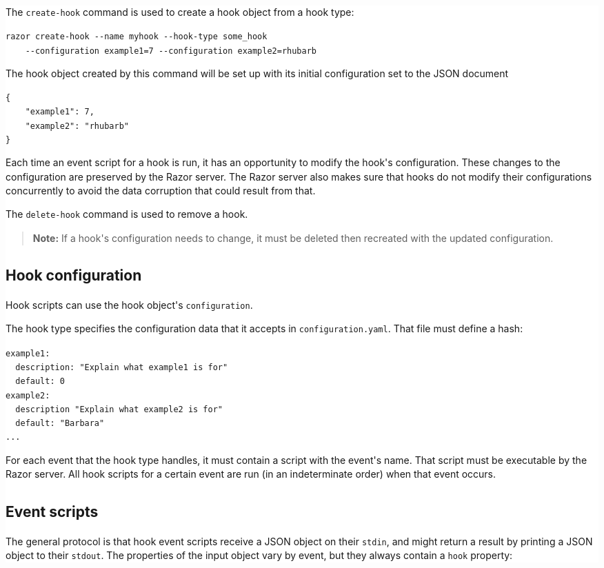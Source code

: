 The `create-hook` command is used to create a hook object from a hook type:

~~~
razor create-hook --name myhook --hook-type some_hook
    --configuration example1=7 --configuration example2=rhubarb
~~~

The hook object created by this command will be set up with its initial
configuration set to the JSON document

~~~
{
	"example1": 7,
    "example2": "rhubarb"
}
~~~

Each time an event script for a hook is run, it has an opportunity to
modify the hook's configuration. These changes to the configuration are
preserved by the Razor server. The Razor server also makes sure that hooks
do not modify their configurations concurrently to avoid the data
corruption that could result from that.

The `delete-hook` command is used to remove a hook.

>**Note:** If a hook's configuration needs to change, it must be deleted then recreated
with the updated configuration.

## Hook configuration

Hook scripts can use the hook object's `configuration`.

The hook type specifies the configuration data that it accepts in
`configuration.yaml`. That file must define a hash:

~~~
example1:
  description: "Explain what example1 is for"
  default: 0
example2:
  description "Explain what example2 is for"
  default: "Barbara"
...
~~~

For each event that the hook type handles, it must contain a script with
the event's name. That script must be executable by the Razor server. All
hook scripts for a certain event are run (in an indeterminate order) when
that event occurs.

## Event scripts

The general protocol is that hook event scripts receive a JSON object on
their `stdin`, and might return a result by printing a JSON object to their
`stdout`. The properties of the input object vary by event, but they always
contain a `hook` property:
